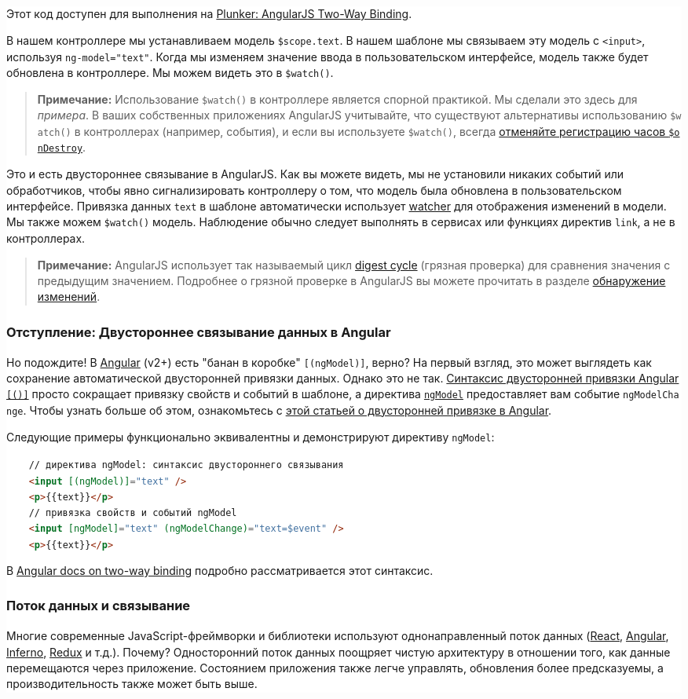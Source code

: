 Этот код доступен для выполнения на [Plunker: AngularJS Two-Way Binding](http://plnkr.co/edit/guuX5XYIYwI7OcoflTur?p=preview).

В нашем контроллере мы устанавливаем модель `$scope.text`. В нашем шаблоне мы связываем эту модель с `<input>`, используя `ng-model="text"`. Когда мы изменяем значение ввода в пользовательском интерфейсе, модель также будет обновлена в контроллере. Мы можем видеть это в `$watch()`.

> **Примечание:** Использование `$watch()` в контроллере является спорной практикой. Мы сделали это здесь для _примера_. В ваших собственных приложениях AngularJS учитывайте, что существуют альтернативы использованию `$watch()` в контроллерах (например, события), и если вы используете `$watch()`, всегда [отменяйте регистрацию часов `$onDestroy`](https://www.bennadel.com/blog/2480-unbinding-watch-listeners-in-angularjs.htm).

Это и есть двустороннее связывание в AngularJS. Как вы можете видеть, мы не установили никаких событий или обработчиков, чтобы явно сигнализировать контроллеру о том, что модель была обновлена в пользовательском интерфейсе. Привязка данных `text` в шаблоне автоматически использует [watcher](https://medium.com/@kentcdodds/counting-angularjs-watchers-11c5134dc2ef) для отображения изменений в модели. Мы также можем `$watch()` модель. Наблюдение обычно следует выполнять в сервисах или функциях директив `link`, а не в контроллерах.

> **Примечание:** AngularJS использует так называемый цикл [digest cycle](https://docs.angularjs.org/api/ng/type/$rootScope.Scope#$digest) (грязная проверка) для сравнения значения с предыдущим значением. Подробнее о грязной проверке в AngularJS вы можете прочитать в разделе [обнаружение изменений](#change-detection).

### Отступление: Двустороннее связывание данных в Angular

Но подождите! В [Angular](https://angular.io) (v2+) есть "банан в коробке" `[(ngModel)]`, верно? На первый взгляд, это может выглядеть как сохранение автоматической двусторонней привязки данных. Однако это не так. [Синтаксис двусторонней привязки Angular `[()]`](https://angular.io/docs/ts/latest/guide/template-syntax.html#!#two-way) просто сокращает привязку свойств и событий в шаблоне, а директива [`ngModel`](https://angular.io/docs/ts/latest/api/forms/index/NgModel-directive.html) предоставляет вам событие `ngModelChange`. Чтобы узнать больше об этом, ознакомьтесь с [этой статьей о двусторонней привязке в Angular](https://blog.thoughtram.io/angular/2016/10/13/two-way-data-binding-in-angular-2.html).

Следующие примеры функционально эквивалентны и демонстрируют директиву `ngModel`:

```html
    // директива ngModel: синтаксис двустороннего связывания
    <input [(ngModel)]="text" />
    <p>{{text}}</p>
    // привязка свойств и событий ngModel
    <input [ngModel]="text" (ngModelChange)="text=$event" />
    <p>{{text}}</p>
```

В [Angular docs on two-way binding](https://angular.io/docs/ts/latest/guide/template-syntax.html#!#two-way) подробно рассматривается этот синтаксис.

### Поток данных и связывание

Многие современные JavaScript-фреймворки и библиотеки используют однонаправленный поток данных ([React](https://facebook.github.io/react/), [Angular](https://angular.io), [Inferno](http://infernojs.org/), [Redux](http://redux.js.org/) и т.д.). Почему? Односторонний поток данных поощряет чистую архитектуру в отношении того, как данные перемещаются через приложение. Состоянием приложения также легче управлять, обновления более предсказуемы, а производительность также может быть выше.
